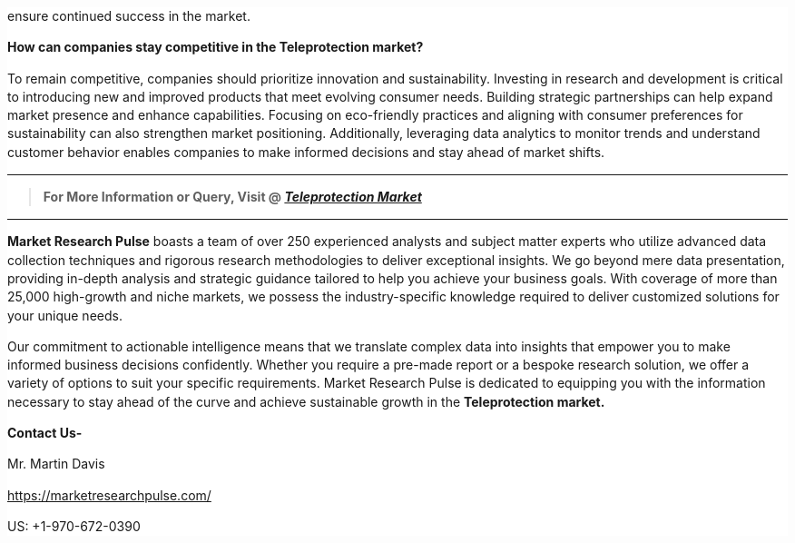 ensure continued success in the market.</p><p><strong>How can companies stay competitive in the Teleprotection market?</strong></p><p>To remain competitive, companies should prioritize innovation and sustainability. Investing in research and development is critical to introducing new and improved products that meet evolving consumer needs. Building strategic partnerships can help expand market presence and enhance capabilities. Focusing on eco-friendly practices and aligning with consumer preferences for sustainability can also strengthen market positioning. Additionally, leveraging data analytics to monitor trends and understand customer behavior enables companies to make informed decisions and stay ahead of market shifts.</p><hr /><blockquote><p><strong>For More Information or Query, Visit @&nbsp;<em><a href="https://marketresearchpulse.com/report/1861/teleprotection-market?utm_source=Linkedin&utm_medium=0112">Teleprotection Market</a></em></strong></p></blockquote><hr /><p><strong>Market Research Pulse</strong> boasts a team of over 250 experienced analysts and subject matter experts who utilize advanced data collection techniques and rigorous research methodologies to deliver exceptional insights. We go beyond mere data presentation, providing in-depth analysis and strategic guidance tailored to help you achieve your business goals. With coverage of more than 25,000 high-growth and niche markets, we possess the industry-specific knowledge required to deliver customized solutions for your unique needs.</p><p>Our commitment to actionable intelligence means that we translate complex data into insights that empower you to make informed business decisions confidently. Whether you require a pre-made report or a bespoke research solution, we offer a variety of options to suit your specific requirements. Market Research Pulse is dedicated to equipping you with the information necessary to stay ahead of the curve and achieve sustainable growth in the <strong>Teleprotection market.</strong></p><p><strong>Contact Us-</strong></p><p>Mr. Martin Davis</p><p>https://marketresearchpulse.com/</p><p>US: +1-970-672-0390</p>
